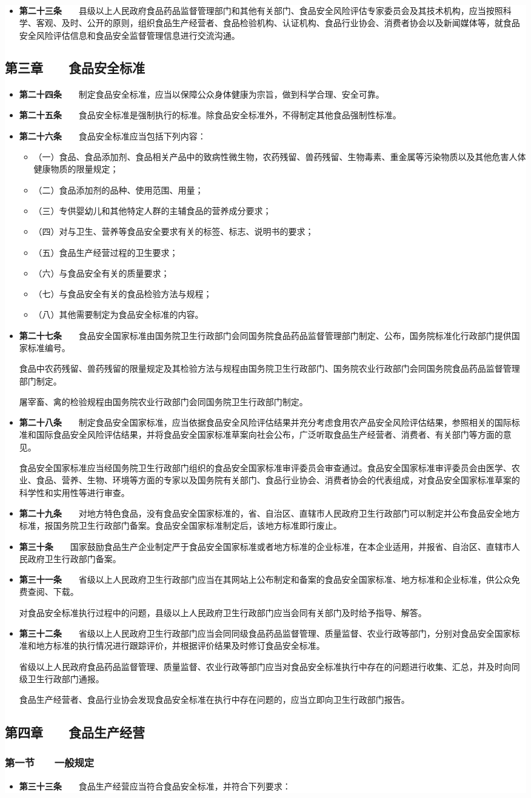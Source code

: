 - **第二十三条**　　县级以上人民政府食品药品监督管理部门和其他有关部门、食品安全风险评估专家委员会及其技术机构，应当按照科学、客观、及时、公开的原则，组织食品生产经营者、食品检验机构、认证机构、食品行业协会、消费者协会以及新闻媒体等，就食品安全风险评估信息和食品安全监督管理信息进行交流沟通。

## 第三章　　食品安全标准

- **第二十四条**　　制定食品安全标准，应当以保障公众身体健康为宗旨，做到科学合理、安全可靠。

- **第二十五条**　　食品安全标准是强制执行的标准。除食品安全标准外，不得制定其他食品强制性标准。

- **第二十六条**　　食品安全标准应当包括下列内容：

  - （一）食品、食品添加剂、食品相关产品中的致病性微生物，农药残留、兽药残留、生物毒素、重金属等污染物质以及其他危害人体健康物质的限量规定；

  - （二）食品添加剂的品种、使用范围、用量；

  - （三）专供婴幼儿和其他特定人群的主辅食品的营养成分要求；

  - （四）对与卫生、营养等食品安全要求有关的标签、标志、说明书的要求；

  - （五）食品生产经营过程的卫生要求；

  - （六）与食品安全有关的质量要求；

  - （七）与食品安全有关的食品检验方法与规程；

  - （八）其他需要制定为食品安全标准的内容。

- **第二十七条**　　食品安全国家标准由国务院卫生行政部门会同国务院食品药品监督管理部门制定、公布，国务院标准化行政部门提供国家标准编号。

  食品中农药残留、兽药残留的限量规定及其检验方法与规程由国务院卫生行政部门、国务院农业行政部门会同国务院食品药品监督管理部门制定。

  屠宰畜、禽的检验规程由国务院农业行政部门会同国务院卫生行政部门制定。

- **第二十八条**　　制定食品安全国家标准，应当依据食品安全风险评估结果并充分考虑食用农产品安全风险评估结果，参照相关的国际标准和国际食品安全风险评估结果，并将食品安全国家标准草案向社会公布，广泛听取食品生产经营者、消费者、有关部门等方面的意见。

  食品安全国家标准应当经国务院卫生行政部门组织的食品安全国家标准审评委员会审查通过。食品安全国家标准审评委员会由医学、农业、食品、营养、生物、环境等方面的专家以及国务院有关部门、食品行业协会、消费者协会的代表组成，对食品安全国家标准草案的科学性和实用性等进行审查。

- **第二十九条**　　对地方特色食品，没有食品安全国家标准的，省、自治区、直辖市人民政府卫生行政部门可以制定并公布食品安全地方标准，报国务院卫生行政部门备案。食品安全国家标准制定后，该地方标准即行废止。

- **第三十条**　　国家鼓励食品生产企业制定严于食品安全国家标准或者地方标准的企业标准，在本企业适用，并报省、自治区、直辖市人民政府卫生行政部门备案。

- **第三十一条**　　省级以上人民政府卫生行政部门应当在其网站上公布制定和备案的食品安全国家标准、地方标准和企业标准，供公众免费查阅、下载。

  对食品安全标准执行过程中的问题，县级以上人民政府卫生行政部门应当会同有关部门及时给予指导、解答。

- **第三十二条**　　省级以上人民政府卫生行政部门应当会同同级食品药品监督管理、质量监督、农业行政等部门，分别对食品安全国家标准和地方标准的执行情况进行跟踪评价，并根据评价结果及时修订食品安全标准。

  省级以上人民政府食品药品监督管理、质量监督、农业行政等部门应当对食品安全标准执行中存在的问题进行收集、汇总，并及时向同级卫生行政部门通报。

  食品生产经营者、食品行业协会发现食品安全标准在执行中存在问题的，应当立即向卫生行政部门报告。

## 第四章　　食品生产经营

### 第一节　　一般规定

- **第三十三条**　　食品生产经营应当符合食品安全标准，并符合下列要求：
